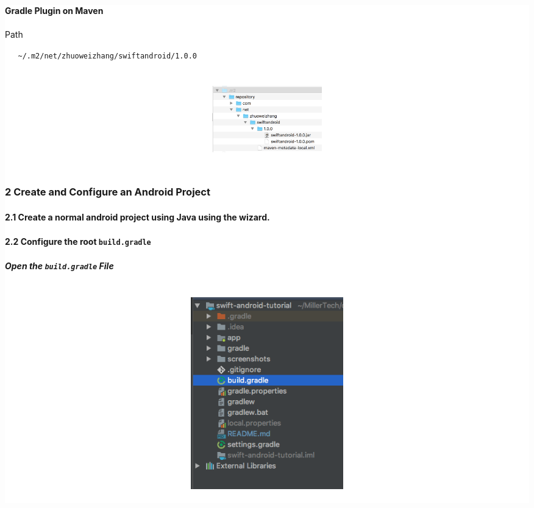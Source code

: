 #### Gradle Plugin on Maven

Path

```
   ~/.m2/net/zhuoweizhang/swiftandroid/1.0.0
```

<p align="center">
<img src="screenshots/gradle_plugin.png" alt="MVP" width="180" height="160"/>
</p>

### 2 Create and Configure an Android Project

#### 2.1 Create a normal android project using Java using the wizard.

#### 2.2 Configure the root ```build.gradle```

##### Open the `build.gradle` File

<p align="center">
<img src="screenshots/root_build.png" alt="MVP" width="250" height="350"/>
</p>
